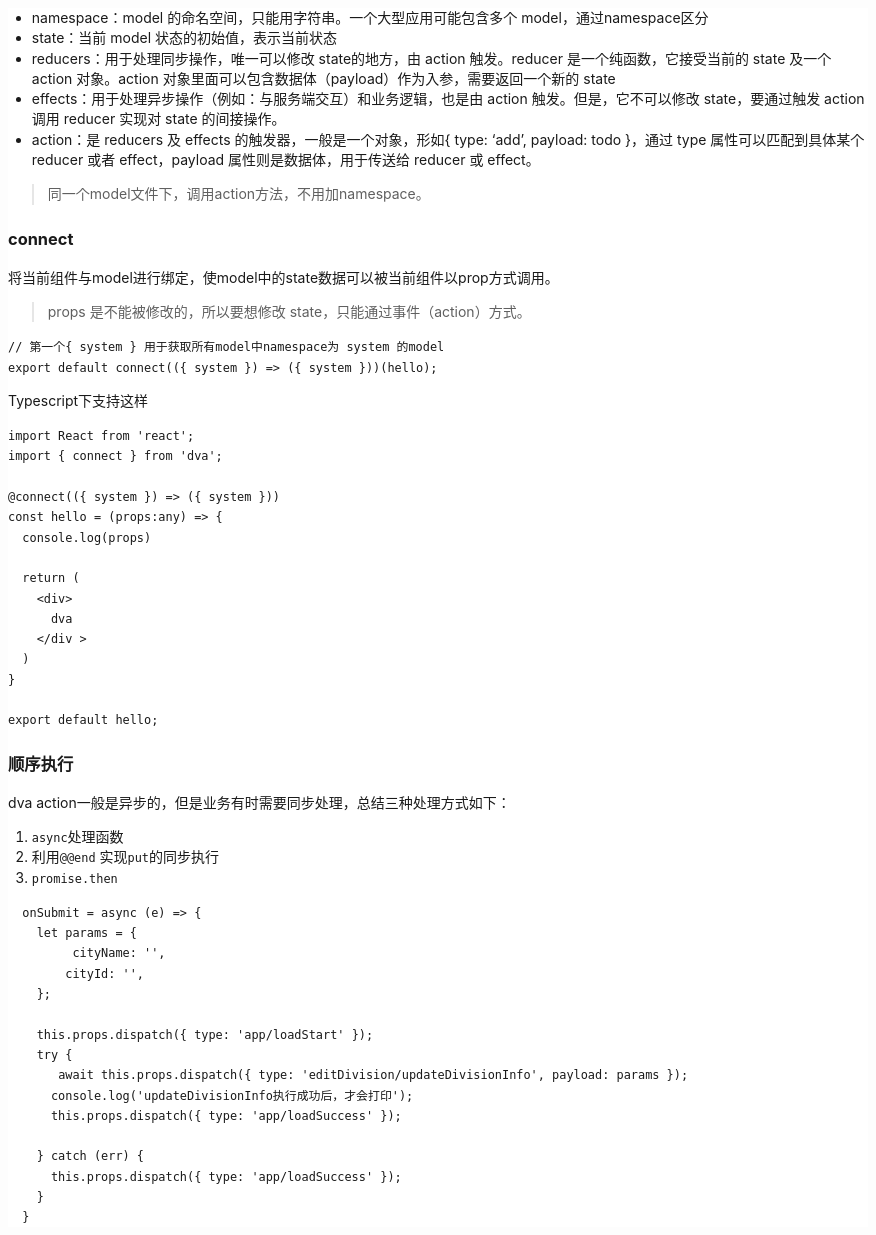 - namespace：model 的命名空间，只能用字符串。一个大型应用可能包含多个 model，通过namespace区分
- state：当前 model 状态的初始值，表示当前状态
- reducers：用于处理同步操作，唯一可以修改 state的地方，由 action 触发。reducer 是一个纯函数，它接受当前的 state 及一个 action 对象。action 对象里面可以包含数据体（payload）作为入参，需要返回一个新的 state
- effects：用于处理异步操作（例如：与服务端交互）和业务逻辑，也是由 action 触发。但是，它不可以修改 state，要通过触发 action 调用 reducer 实现对 state 的间接操作。
- action：是 reducers 及 effects 的触发器，一般是一个对象，形如{ type: ‘add’, payload: todo }，通过 type 属性可以匹配到具体某个 reducer 或者 effect，payload 属性则是数据体，用于传送给 reducer 或 effect。

> 同一个model文件下，调用action方法，不用加namespace。

### connect

将当前组件与model进行绑定，使model中的state数据可以被当前组件以prop方式调用。

> props 是不能被修改的，所以要想修改 state，只能通过事件（action）方式。

```react
// 第一个{ system } 用于获取所有model中namespace为 system 的model
export default connect(({ system }) => ({ system }))(hello);
```

Typescript下支持这样

```react
import React from 'react';
import { connect } from 'dva';

@connect(({ system }) => ({ system }))
const hello = (props:any) => {
  console.log(props)

  return (
    <div>
      dva
    </div >
  )
}
 
export default hello;
```

### 顺序执行

dva action一般是异步的，但是业务有时需要同步处理，总结三种处理方式如下：

1. `async`处理函数
2. 利用`@@end` 实现`put`的同步执行
3. `promise.then`

```react
  onSubmit = async (e) => {
    let params = {
         cityName: '',
        cityId: '',
    };

    this.props.dispatch({ type: 'app/loadStart' });
    try {
       await this.props.dispatch({ type: 'editDivision/updateDivisionInfo', payload: params });
      console.log('updateDivisionInfo执行成功后，才会打印');
      this.props.dispatch({ type: 'app/loadSuccess' });

    } catch (err) {
      this.props.dispatch({ type: 'app/loadSuccess' });
    }
  }
```
